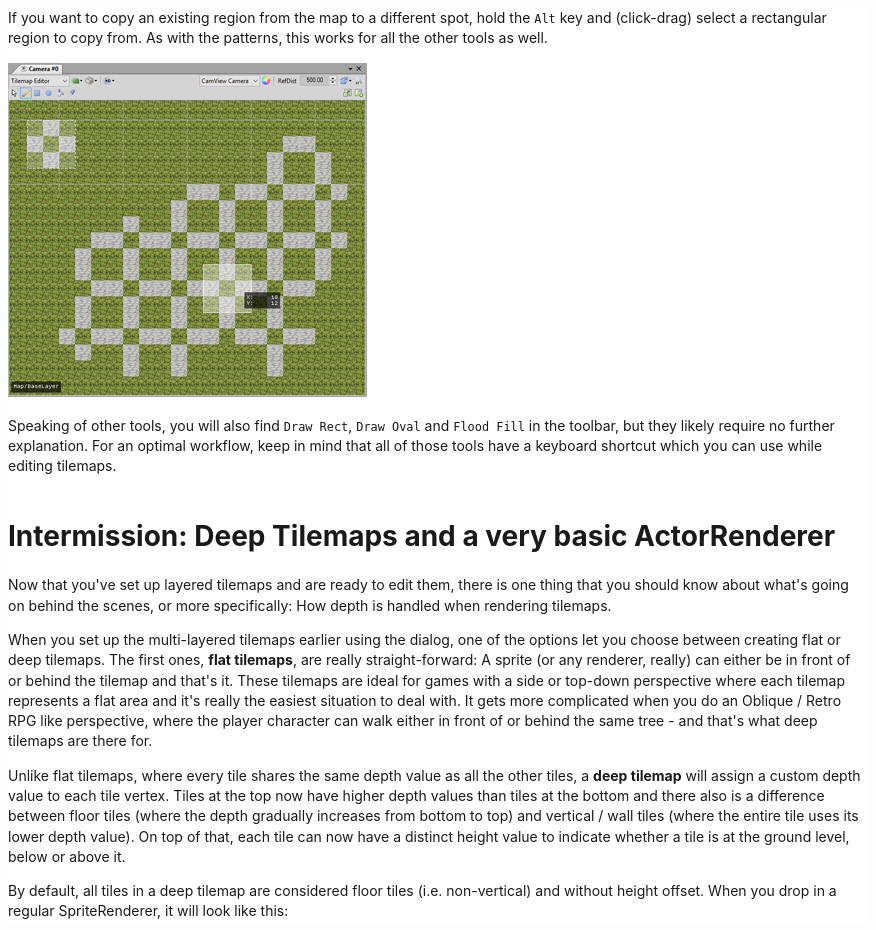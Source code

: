 If you want to copy an existing region from the map to a different spot, hold the `Alt` key and (click-drag) select a rectangular region to copy from. As with the patterns, this works for all the other tools as well.

![](../img/Tilemaps/TilemapEditingBrush3.png)

Speaking of other tools, you will also find `Draw Rect`, `Draw Oval` and `Flood Fill` in the toolbar, but they likely require no further explanation. For an optimal workflow, keep in mind that all of those tools have a keyboard shortcut which you can use while editing tilemaps.

# Intermission: Deep Tilemaps and a very basic ActorRenderer

Now that you've set up layered tilemaps and are ready to edit them, there is one thing that you should know about what's going on behind the scenes, or more specifically: How depth is handled when rendering tilemaps.

When you set up the multi-layered tilemaps earlier using the dialog, one of the options let you choose between creating flat or deep tilemaps. The first ones, **flat tilemaps**, are really straight-forward: A sprite (or any renderer, really) can either be in front of or behind the tilemap and that's it. These tilemaps are ideal for games with a side or top-down perspective where each tilemap represents a flat area and it's really the easiest situation to deal with. It gets more complicated when you do an Oblique / Retro RPG like perspective, where the player character can walk either in front of or behind the same tree - and that's what deep tilemaps are there for.

Unlike flat tilemaps, where every tile shares the same depth value as all the other tiles, a **deep tilemap** will assign a custom depth value to each tile vertex. Tiles at the top now have higher depth values than tiles at the bottom and there also is a difference between floor tiles (where the depth gradually increases from bottom to top) and vertical / wall tiles (where the entire tile uses its lower depth value). On top of that, each tile can now have a distinct height value to indicate whether a tile is at the ground level, below or above it.

By default, all tiles in a deep tilemap are considered floor tiles (i.e. non-vertical) and without height offset. When you drop in a regular SpriteRenderer, it will look like this:

